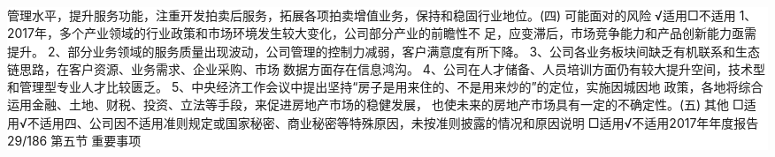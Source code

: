 管理水平，提升服务功能，注重开发拍卖后服务，拓展各项拍卖增值业务，保持和稳固行业地位。(四)
可能面对的风险
√适用□不适用
1、2017年，多个产业领域的行业政策和市场环境发生较大变化，公司部分产业的前瞻性不
足，应变滞后，市场竞争能力和产品创新能力亟需提升。
2、部分业务领域的服务质量出现波动，公司管理的控制力减弱，客户满意度有所下降。
3、公司各业务板块间缺乏有机联系和生态链思路，在客户资源、业务需求、企业采购、市场
数据方面存在信息鸿沟。
4、公司在人才储备、人员培训方面仍有较大提升空间，技术型和管理型专业人才比较匮乏。
5、中央经济工作会议中提出坚持“房子是用来住的、不是用来炒的”的定位，实施因城因地
政策，各地将综合运用金融、土地、财税、投资、立法等手段，来促进房地产市场的稳健发展，
也使未来的房地产市场具有一定的不确定性。(五)
其他
□适用√不适用四、公司因不适用准则规定或国家秘密、商业秘密等特殊原因，未按准则披露的情况和原因说明
□适用√不适用2017年年度报告
29/186
第五节
重要事项